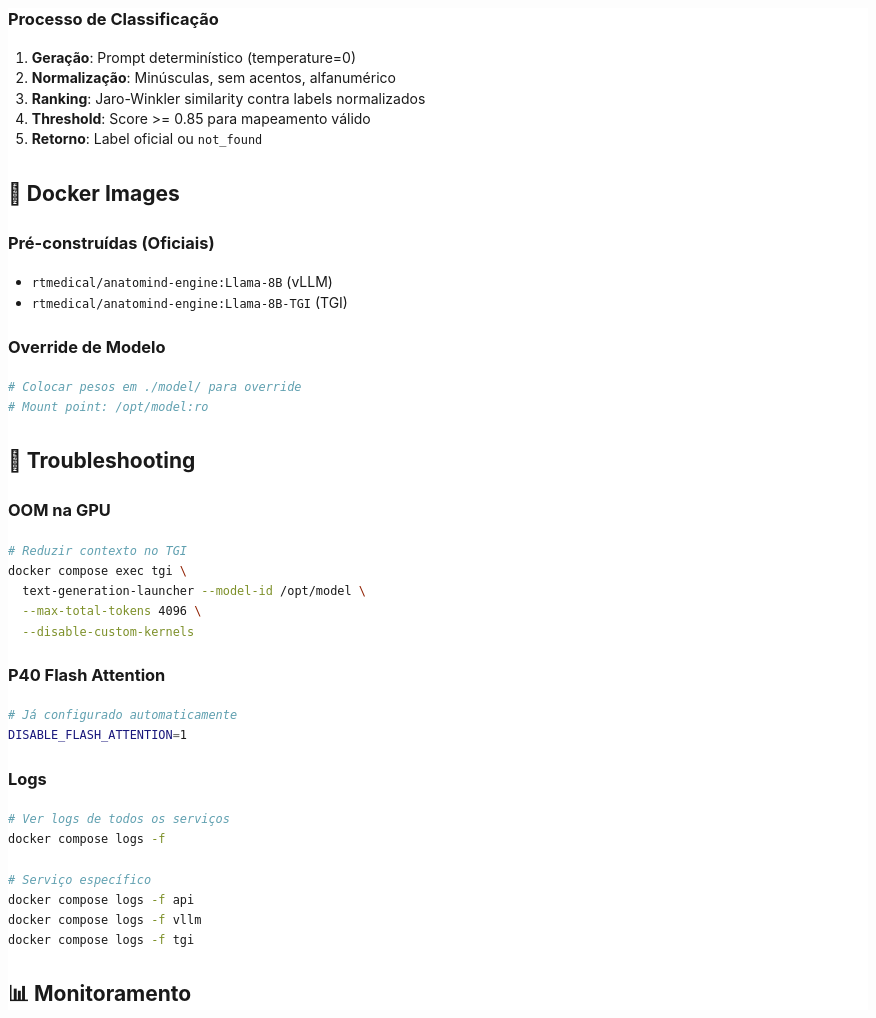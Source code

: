 ### Processo de Classificação

1. **Geração**: Prompt determinístico (temperature=0)
2. **Normalização**: Minúsculas, sem acentos, alfanumérico
3. **Ranking**: Jaro-Winkler similarity contra labels normalizados
4. **Threshold**: Score >= 0.85 para mapeamento válido
5. **Retorno**: Label oficial ou `not_found`

## 🐳 Docker Images

### Pré-construídas (Oficiais)
- `rtmedical/anatomind-engine:Llama-8B` (vLLM)
- `rtmedical/anatomind-engine:Llama-8B-TGI` (TGI)

### Override de Modelo
```bash
# Colocar pesos em ./model/ para override
# Mount point: /opt/model:ro
```

## 🔧 Troubleshooting

### OOM na GPU
```bash
# Reduzir contexto no TGI
docker compose exec tgi \
  text-generation-launcher --model-id /opt/model \
  --max-total-tokens 4096 \
  --disable-custom-kernels
```

### P40 Flash Attention
```bash
# Já configurado automaticamente
DISABLE_FLASH_ATTENTION=1
```

### Logs
```bash
# Ver logs de todos os serviços
docker compose logs -f

# Serviço específico
docker compose logs -f api
docker compose logs -f vllm
docker compose logs -f tgi
```

## 📊 Monitoramento
